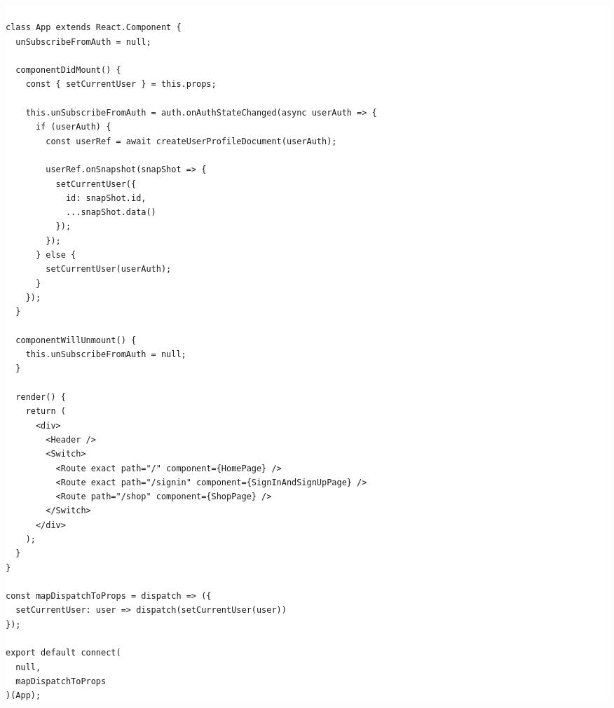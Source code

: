 ```js{3,5,20,27-30,33,56-63}

class App extends React.Component {
  unSubscribeFromAuth = null;

  componentDidMount() {
    const { setCurrentUser } = this.props;

    this.unSubscribeFromAuth = auth.onAuthStateChanged(async userAuth => {
      if (userAuth) {
        const userRef = await createUserProfileDocument(userAuth);

        userRef.onSnapshot(snapShot => {
          setCurrentUser({
            id: snapShot.id,
            ...snapShot.data()
          });
        });
      } else {
        setCurrentUser(userAuth);
      }
    });
  }

  componentWillUnmount() {
    this.unSubscribeFromAuth = null;
  }

  render() {
    return (
      <div>
        <Header />
        <Switch>
          <Route exact path="/" component={HomePage} />
          <Route exact path="/signin" component={SignInAndSignUpPage} />
          <Route path="/shop" component={ShopPage} />
        </Switch>
      </div>
    );
  }
}

const mapDispatchToProps = dispatch => ({
  setCurrentUser: user => dispatch(setCurrentUser(user))
});

export default connect(
  null,
  mapDispatchToProps
)(App);
```

